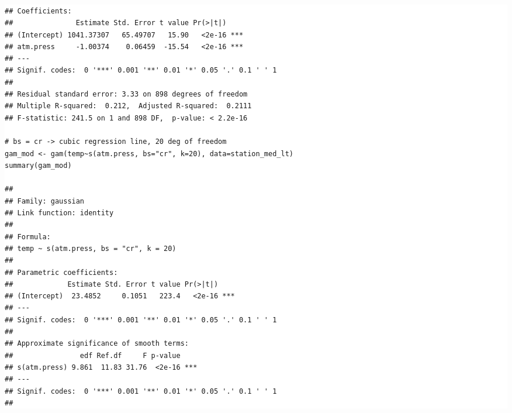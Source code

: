     ## Coefficients:
    ##               Estimate Std. Error t value Pr(>|t|)    
    ## (Intercept) 1041.37307   65.49707   15.90   <2e-16 ***
    ## atm.press     -1.00374    0.06459  -15.54   <2e-16 ***
    ## ---
    ## Signif. codes:  0 '***' 0.001 '**' 0.01 '*' 0.05 '.' 0.1 ' ' 1
    ## 
    ## Residual standard error: 3.33 on 898 degrees of freedom
    ## Multiple R-squared:  0.212,  Adjusted R-squared:  0.2111 
    ## F-statistic: 241.5 on 1 and 898 DF,  p-value: < 2.2e-16

    # bs = cr -> cubic regression line, 20 deg of freedom
    gam_mod <- gam(temp~s(atm.press, bs="cr", k=20), data=station_med_lt)
    summary(gam_mod)

    ## 
    ## Family: gaussian 
    ## Link function: identity 
    ## 
    ## Formula:
    ## temp ~ s(atm.press, bs = "cr", k = 20)
    ## 
    ## Parametric coefficients:
    ##             Estimate Std. Error t value Pr(>|t|)    
    ## (Intercept)  23.4852     0.1051   223.4   <2e-16 ***
    ## ---
    ## Signif. codes:  0 '***' 0.001 '**' 0.01 '*' 0.05 '.' 0.1 ' ' 1
    ## 
    ## Approximate significance of smooth terms:
    ##                edf Ref.df     F p-value    
    ## s(atm.press) 9.861  11.83 31.76  <2e-16 ***
    ## ---
    ## Signif. codes:  0 '***' 0.001 '**' 0.01 '*' 0.05 '.' 0.1 ' ' 1
    ## 